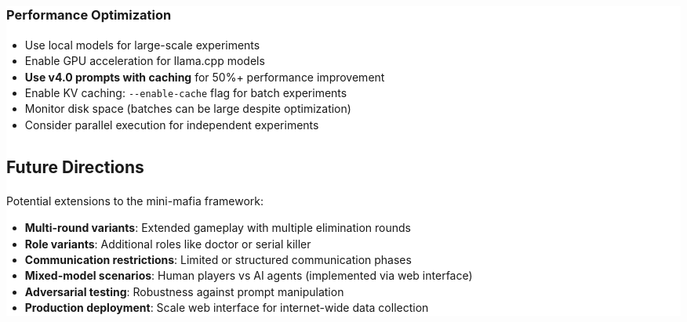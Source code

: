 ### Performance Optimization
- Use local models for large-scale experiments  
- Enable GPU acceleration for llama.cpp models
- **Use v4.0 prompts with caching** for 50%+ performance improvement
- Enable KV caching: `--enable-cache` flag for batch experiments
- Monitor disk space (batches can be large despite optimization)
- Consider parallel execution for independent experiments

## Future Directions

Potential extensions to the mini-mafia framework:

- **Multi-round variants**: Extended gameplay with multiple elimination rounds
- **Role variants**: Additional roles like doctor or serial killer
- **Communication restrictions**: Limited or structured communication phases  
- **Mixed-model scenarios**: Human players vs AI agents (implemented via web interface)
- **Adversarial testing**: Robustness against prompt manipulation
- **Production deployment**: Scale web interface for internet-wide data collection